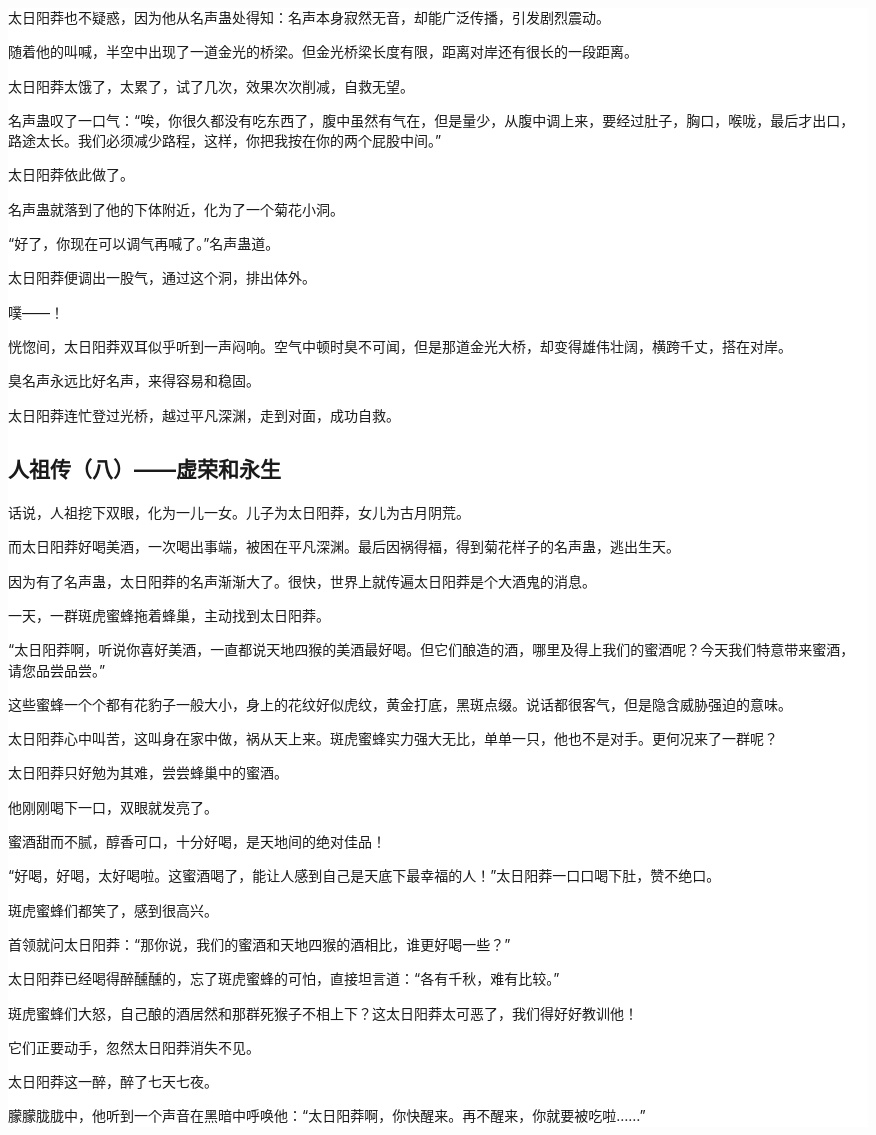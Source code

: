太日阳莽也不疑惑，因为他从名声蛊处得知：名声本身寂然无音，却能广泛传播，引发剧烈震动。

随着他的叫喊，半空中出现了一道金光的桥梁。但金光桥梁长度有限，距离对岸还有很长的一段距离。

太日阳莽太饿了，太累了，试了几次，效果次次削减，自救无望。

名声蛊叹了一口气：“唉，你很久都没有吃东西了，腹中虽然有气在，但是量少，从腹中调上来，要经过肚子，胸口，喉咙，最后才出口，路途太长。我们必须减少路程，这样，你把我按在你的两个屁股中间。”

太日阳莽依此做了。

名声蛊就落到了他的下体附近，化为了一个菊花小洞。

“好了，你现在可以调气再喊了。”名声蛊道。

太日阳莽便调出一股气，通过这个洞，排出体外。

噗——！

恍惚间，太日阳莽双耳似乎听到一声闷响。空气中顿时臭不可闻，但是那道金光大桥，却变得雄伟壮阔，横跨千丈，搭在对岸。

臭名声永远比好名声，来得容易和稳固。

太日阳莽连忙登过光桥，越过平凡深渊，走到对面，成功自救。



## 人祖传（八）——虚荣和永生


话说，人祖挖下双眼，化为一儿一女。儿子为太日阳莽，女儿为古月阴荒。

而太日阳莽好喝美酒，一次喝出事端，被困在平凡深渊。最后因祸得福，得到菊花样子的名声蛊，逃出生天。

因为有了名声蛊，太日阳莽的名声渐渐大了。很快，世界上就传遍太日阳莽是个大酒鬼的消息。

一天，一群斑虎蜜蜂拖着蜂巢，主动找到太日阳莽。

“太日阳莽啊，听说你喜好美酒，一直都说天地四猴的美酒最好喝。但它们酿造的酒，哪里及得上我们的蜜酒呢？今天我们特意带来蜜酒，请您品尝品尝。”

这些蜜蜂一个个都有花豹子一般大小，身上的花纹好似虎纹，黄金打底，黑斑点缀。说话都很客气，但是隐含威胁强迫的意味。

太日阳莽心中叫苦，这叫身在家中做，祸从天上来。斑虎蜜蜂实力强大无比，单单一只，他也不是对手。更何况来了一群呢？

太日阳莽只好勉为其难，尝尝蜂巢中的蜜酒。

他刚刚喝下一口，双眼就发亮了。

蜜酒甜而不腻，醇香可口，十分好喝，是天地间的绝对佳品！

“好喝，好喝，太好喝啦。这蜜酒喝了，能让人感到自己是天底下最幸福的人！”太日阳莽一口口喝下肚，赞不绝口。

斑虎蜜蜂们都笑了，感到很高兴。

首领就问太日阳莽：“那你说，我们的蜜酒和天地四猴的酒相比，谁更好喝一些？”

太日阳莽已经喝得醉醺醺的，忘了斑虎蜜蜂的可怕，直接坦言道：“各有千秋，难有比较。”

斑虎蜜蜂们大怒，自己酿的酒居然和那群死猴子不相上下？这太日阳莽太可恶了，我们得好好教训他！

它们正要动手，忽然太日阳莽消失不见。

太日阳莽这一醉，醉了七天七夜。

朦朦胧胧中，他听到一个声音在黑暗中呼唤他：“太日阳莽啊，你快醒来。再不醒来，你就要被吃啦……”

